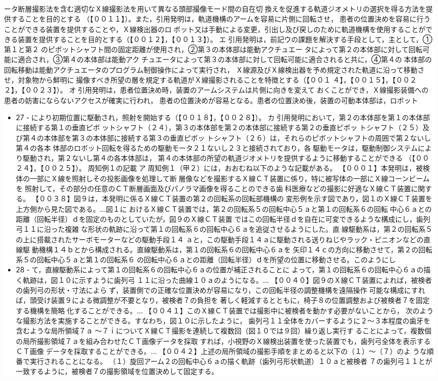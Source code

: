 ータ断層撮影法を含む適切なＸ線撮影法を用いて異なる頭部撮像モード間の自在切
換えを促進する軌道ジオメトリの選択を得る方法を提供することを目的とする
（【００１１】）。また，引用発明は，軌道機構のアームを容易に片側に回転させ，
患者の位置決めを容易に行うことができる装置を提供することや，Ｘ線検出器のロ
ボット又は手動による変更，引出し及び戻しのために軌道機構を使用することがで
きる装置を提供することを目的とする（【００１２】，【００１３】）。 
 エ 引用発明は，前記ウの課題を解決する手段として，主として，①第１と第２
のピボットシャフト間の固定距離が使用され，②第３の本体部は能動アクチュエー
タによって第２の本体部に対して回転可能に適合され，③第４の本体部は能動アク
チュエータによって第３の本体部に対して回転可能に適合されると共に，④第４の
本体部の回転移動は能動アクチュエータのプログラム制御操作によって実行され，
Ｘ線源及びＸ線検出器を予め規定された軌道に沿って移動させ，対象物から鮮明に
撮像すべき所望の層を規定する軌道がＸ線撮影されることを特徴とする（【００１
４】，【００１５】，【００２２】，【００２３】）。 
 オ 引用発明は，患者位置決め時，装置のアームシステムは片側に向きを変えて
おくことができ，Ｘ線撮影装備への患者の妨害にならないアクセスが確実に行われ，
患者の位置決めが容易となる。患者の位置決め後，装置の可動本体部は，ロボット
- 27 - 
により初期位置に駆動され，照射を開始する（【００１８】，【００２８】）。 
 カ 引用発明において，第２の本体部を第１の本体部に接続する第１の垂直ピボ
ットシャフト（２４），第３の本体部を第２の本体部に接続する第２の垂直ピボッ
トシャフト（２５）及び第４の本体部を第３の本体部に接続する第３の垂直ピボッ
トシャフト（２６）は，それらのピボットシャフトの周囲で第２ないし第４の各本
体部のロボット回転を得るための駆動モータ２１ないし２３と接続されており，各
駆動モータは，駆動制御システムにより駆動され，第２ないし第４の各本体部は，
第４の本体部の所望の軌道ジオメトリを提供するように移動することができる
（【００２４】，【００２５】）。 
  周知例１の記載 
 ア 周知例１（甲２）には，おおむね以下のような記載がある。 
 【０００１】本発明は，被検体の一部にＸ線を照射しその投影画像を処理して断
層像などを撮影するＸ線ＣＴ装置に係り，特に被写体の一部にＸ線コーンビームを
照射して，その部分の任意のＣＴ断層画面及びパノラマ画像を得ることのできる歯
科医療などの撮影に好適なＸ線ＣＴ装置に関する。 
 【００３８】図９は，本発明に係るＸ線ＣＴ装置の第２の回転系の回転部機構の
変形例を示す図であり，図１のＸ線ＣＴ装置を上方側から見た図である。…図１に
おけるＸ線ＣＴ装置では，第２の回転系５の回転中心５ａと第１の回転系６の回転
中心６ａとの距離（回転半径）ｄを固定のものとしていたが，図９のＸ線ＣＴ装置
ではこの回転半径ｄを自在に可変できるような構成にし，歯列弓１１に沿った複雑
な形状の軌跡に沿って第１の回転系６の回転中心６ａを追従させるようにした。直
線駆動系は，第２の回転系５の上に搭載されたサーボモーターなどの駆動手段１４
ａと，この駆動手段１４ａに駆動される送りねじやラック・ピニオンなどの直線駆
動機構１４ｂとから構成される。直線駆動系は，第１の回転系６の回転中心６ａを
矢印１４ｃの方向に移動させて，第２の回転系５の回転中心５ａと第１の回転系６
の回転中心６ａとの距離（回転半径）ｄを所望の位置に移動させる。このようにし
- 28 - 
て，直線駆動系によって第１の回転系６の回転中心６ａの位置が補正されることに
よって，第１の回転系６の回転中心６ａの描く軌跡は，図１０に示すように歯列弓
１１に沿った曲線１０ａのようになる。… 
 【００４０】図９のＸ線ＣＴ装置によれば，被検者の歯列弓の形状・寸法によら
ず，装置側での正確な位置決めが容易になり，この回転半径の調整機構を遠隔操作
可能な構成にすれば，頭受け装置９による微調整が不要となり，被検者７の負担を
著しく軽減するとともに，椅子８の位置調整および被検者７を固定する機構を簡略
化することができる。… 
 【００４１】このＸ線ＣＴ装置では撮影中に被検者を動かす必要がないことから，
次のような撮影方法を実施することができる。すなわち，図１０に示したように，
歯列弓１１全体をカバーするように２～３本程度の歯牙を含むような局所領域７ａ
～７ｉについてＸ線ＣＴ撮影を連続して複数回（図１０では９回）繰り返し実行す
ることによって，複数個の局所撮影領域７ａを組み合わせたＣＴ画像データを採取
すれば，小視野のＸ線検出装置を使った装置でも，歯列弓全体を表示するＣＴ画像
データを採取することができる。… 
 【００４２】上述の局所領域の撮影手順をまとめると以下の（１）～（７）のよ
うな順番で実行されることになる。 
（１）旋回アーム２の回転中心６ａの描く軌跡（歯列弓形状軌道）１０ａと被検者
７の歯列弓１１とが一致するように，被検者７の撮影領域を位置決めして固定する。 